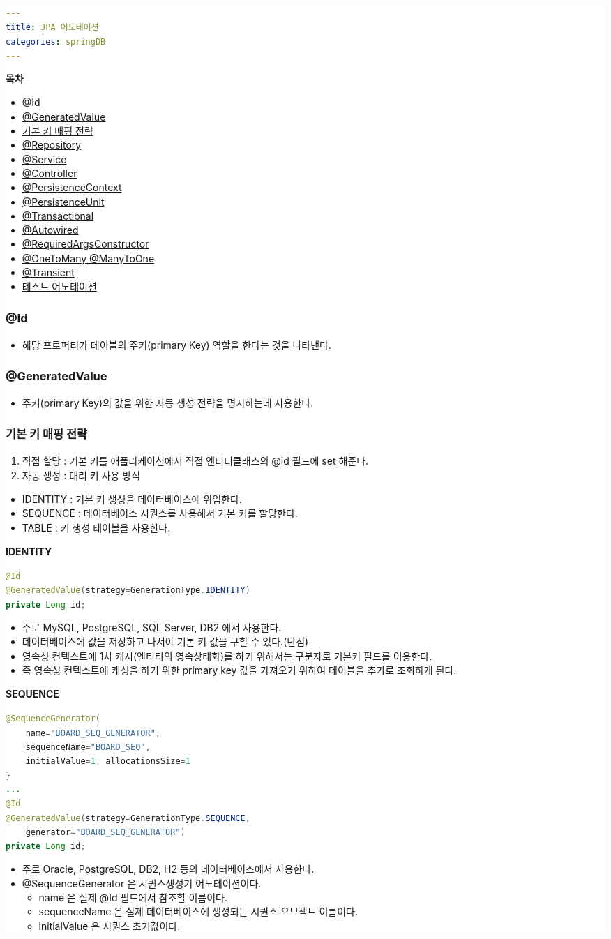 ```yaml
---
title: JPA 어노테이션
categories: springDB
---
```


**목차**
+ [@Id](#Id)
+ [@GeneratedValue](#GeneratedValue)
+ [기본 키 매핑 전략](#기본-키-매핑-전략)
+ [@Repository](#Repository)
+ [@Service](#Service)
+ [@Controller](#Controller)
+ [@PersistenceContext](#PersistenceContext)
+ [@PersistenceUnit](#PersistenceUnit)
+ [@Transactional](#Transactional)
+ [@Autowired](#Autowired)
+ [@RequiredArgsConstructor](#RequiredArgsConstructor)
+ [@OneToMany @ManyToOne](#OneToMany-ManyToOne)
+ [@Transient](#Transient)
+ [테스트 어노테이션](#테스트-어노테이션)

### @Id
+ 해당 프로퍼티가 테이블의 주키(primary Key) 역할을 한다는 것을 나타낸다.

### @GeneratedValue
+ 주키(primary Key)의 값을 위한 자동 생성 전략을 명시하는데 사용한다.

### 기본 키 매핑 전략
1. 직접 할당 : 기본 키를 애플리케이션에서 직접 엔티티클래스의 @id 필드에 set 해준다.
2. 자동 생성 : 대리 키 사용 방식
  + IDENTITY : 기본 키 생성을 데이터베이스에 위임한다.
  + SEQUENCE : 데이터베이스 시퀀스를 사용해서 기본 키를 할당한다.
  + TABLE : 키 생성 테이블을 사용한다.

**IDENTITY**
```java
@Id
@GeneratedValue(strategy=GenerationType.IDENTITY)
private Long id;
```
+ 주로 MySQL, PostgreSQL, SQL Server, DB2 에서 사용한다.
+ 데이터베이스에 값을 저장하고 나서야 기본 키 값을 구할 수 있다.(단점)
+ 영속성 컨텍스트에 1차 캐시(엔티티의 영속상태화)를 하기 위해서는 구분자로 기본키 필드를 이용한다.
+ 즉 영속성 컨텍스트에 캐싱을 하기 위한 primary key 값을 가져오기 위하여 테이블을 추가로 조회하게 된다.

**SEQUENCE**
```java
@SequenceGenerator(
    name="BOARD_SEQ_GENERATOR",
    sequenceName="BOARD_SEQ",
    initialValue=1, allocationsSize=1
}
...
@Id
@GeneratedValue(strategy=GenerationType.SEQUENCE,
    generator="BOARD_SEQ_GENERATOR")
private Long id;
```
+ 주로 Oracle, PostgreSQL, DB2, H2 등의 데이터베이스에서 사용한다.
+ @SequenceGenerator 은 시퀀스생성기 어노테이션이다.
  + name 은 실제 @Id 필드에서 참조할 이름이다.
  + sequenceName 은 실제 데이터베이스에 생성되는 시퀀스 오브젝트 이름이다.
  + initialValue 은 시퀀스 초기값이다.